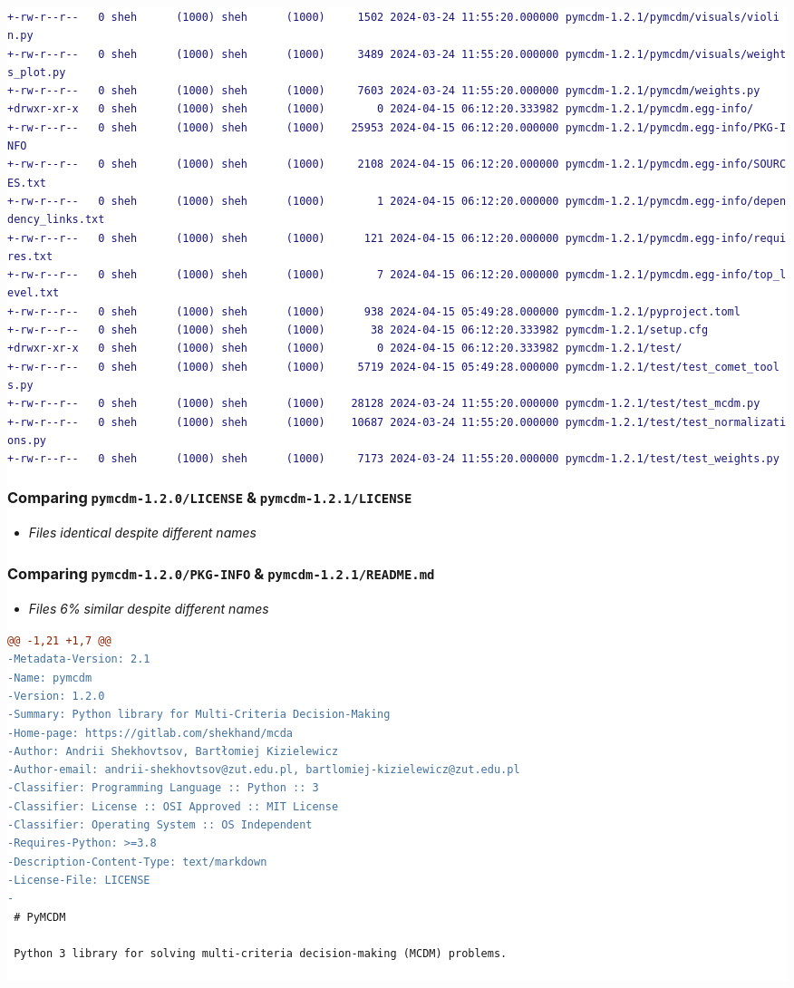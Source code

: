 ```diff
+-rw-r--r--   0 sheh      (1000) sheh      (1000)     1502 2024-03-24 11:55:20.000000 pymcdm-1.2.1/pymcdm/visuals/violin.py
+-rw-r--r--   0 sheh      (1000) sheh      (1000)     3489 2024-03-24 11:55:20.000000 pymcdm-1.2.1/pymcdm/visuals/weights_plot.py
+-rw-r--r--   0 sheh      (1000) sheh      (1000)     7603 2024-03-24 11:55:20.000000 pymcdm-1.2.1/pymcdm/weights.py
+drwxr-xr-x   0 sheh      (1000) sheh      (1000)        0 2024-04-15 06:12:20.333982 pymcdm-1.2.1/pymcdm.egg-info/
+-rw-r--r--   0 sheh      (1000) sheh      (1000)    25953 2024-04-15 06:12:20.000000 pymcdm-1.2.1/pymcdm.egg-info/PKG-INFO
+-rw-r--r--   0 sheh      (1000) sheh      (1000)     2108 2024-04-15 06:12:20.000000 pymcdm-1.2.1/pymcdm.egg-info/SOURCES.txt
+-rw-r--r--   0 sheh      (1000) sheh      (1000)        1 2024-04-15 06:12:20.000000 pymcdm-1.2.1/pymcdm.egg-info/dependency_links.txt
+-rw-r--r--   0 sheh      (1000) sheh      (1000)      121 2024-04-15 06:12:20.000000 pymcdm-1.2.1/pymcdm.egg-info/requires.txt
+-rw-r--r--   0 sheh      (1000) sheh      (1000)        7 2024-04-15 06:12:20.000000 pymcdm-1.2.1/pymcdm.egg-info/top_level.txt
+-rw-r--r--   0 sheh      (1000) sheh      (1000)      938 2024-04-15 05:49:28.000000 pymcdm-1.2.1/pyproject.toml
+-rw-r--r--   0 sheh      (1000) sheh      (1000)       38 2024-04-15 06:12:20.333982 pymcdm-1.2.1/setup.cfg
+drwxr-xr-x   0 sheh      (1000) sheh      (1000)        0 2024-04-15 06:12:20.333982 pymcdm-1.2.1/test/
+-rw-r--r--   0 sheh      (1000) sheh      (1000)     5719 2024-04-15 05:49:28.000000 pymcdm-1.2.1/test/test_comet_tools.py
+-rw-r--r--   0 sheh      (1000) sheh      (1000)    28128 2024-03-24 11:55:20.000000 pymcdm-1.2.1/test/test_mcdm.py
+-rw-r--r--   0 sheh      (1000) sheh      (1000)    10687 2024-03-24 11:55:20.000000 pymcdm-1.2.1/test/test_normalizations.py
+-rw-r--r--   0 sheh      (1000) sheh      (1000)     7173 2024-03-24 11:55:20.000000 pymcdm-1.2.1/test/test_weights.py
```

### Comparing `pymcdm-1.2.0/LICENSE` & `pymcdm-1.2.1/LICENSE`

 * *Files identical despite different names*

### Comparing `pymcdm-1.2.0/PKG-INFO` & `pymcdm-1.2.1/README.md`

 * *Files 6% similar despite different names*

```diff
@@ -1,21 +1,7 @@
-Metadata-Version: 2.1
-Name: pymcdm
-Version: 1.2.0
-Summary: Python library for Multi-Criteria Decision-Making
-Home-page: https://gitlab.com/shekhand/mcda
-Author: Andrii Shekhovtsov, Bartłomiej Kizielewicz
-Author-email: andrii-shekhovtsov@zut.edu.pl, bartlomiej-kizielewicz@zut.edu.pl
-Classifier: Programming Language :: Python :: 3
-Classifier: License :: OSI Approved :: MIT License
-Classifier: Operating System :: OS Independent
-Requires-Python: >=3.8
-Description-Content-Type: text/markdown
-License-File: LICENSE
-
 # PyMCDM
 
 Python 3 library for solving multi-criteria decision-making (MCDM) problems.
 
```